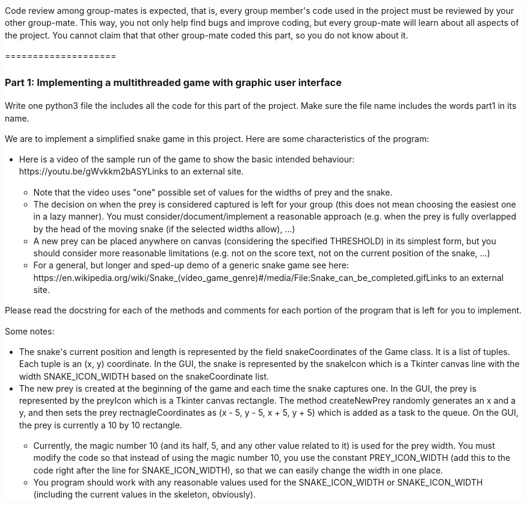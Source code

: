Code review among group-mates is expected, that is, every group member's code used in the project must be reviewed by your other group-mate. This way, you not only help find bugs and improve coding, but every group-mate will learn about all aspects of the project. You cannot claim that that other group-mate coded this part, so you do not know about it.

==================== 

### Part 1: Implementing a multithreaded game with graphic user interface
Write one python3 file the includes all the code for this part of the project. Make sure the file name includes the words part1 in its name.

We are to implement a simplified snake game in this project. Here are some characteristics of the program:

<ul>
  <li>Here is a video of the sample run of the game to show the basic intended behaviour:</li>
  https://youtu.be/gWvkkm2bASYLinks to an external site.
  <ul>
    <li>Note that the video uses "one" possible set of values for the widths of prey and the snake.</li>
    <li>The decision on when the prey is considered captured is left for your group (this does not mean choosing the easiest one in a lazy manner). You must consider/document/implement a reasonable approach (e.g. when the prey is fully overlapped by the head of the moving snake (if the selected widths allow), ...)</li>
    <li>A new prey can be placed anywhere on canvas (considering the specified THRESHOLD) in its simplest form, but you should consider more reasonable limitations (e.g. not on the score text, not on the current position of the snake, ...)</li>
    <li>For a general, but longer and sped-up demo of a generic snake game see here: https://en.wikipedia.org/wiki/Snake_(video_game_genre)#/media/File:Snake_can_be_completed.gifLinks to an external site.</li>
  </ul>
</ul>

Please read the docstring for each of the methods and comments for each portion of the program that is left for you to implement.

Some notes:

<ul>
  <li>The snake's current position and length is represented by the field snakeCoordinates of the Game class. It is a list of tuples. Each tuple is an (x, y) coordinate. In the GUI, the snake is represented by the snakeIcon which is a Tkinter canvas line with the width SNAKE_ICON_WIDTH based on the snakeCoordinate list.</li>
  <li>The new prey is created at the beginning of the game and each time the snake captures one. In the GUI, the prey is represented by the preyIcon which is a Tkinter canvas rectangle. The method createNewPrey randomly generates an x and a y, and then sets the prey rectnagleCoordinates as (x - 5, y - 5, x + 5, y + 5) which is added as a task to the queue. On the GUI, the prey is currently a 10 by 10 rectangle.</li>
  <ul>  
    <li>Currently, the magic number 10 (and its half, 5, and any other value related to it) is used for the prey width. You must modify the code so that instead of using the magic number 10, you use the constant PREY_ICON_WIDTH (add this to the code right after the line for SNAKE_ICON_WIDTH), so that we can easily change the width in one place.</li>
    <li>You program should work with any reasonable values used for the SNAKE_ICON_WIDTH or SNAKE_ICON_WIDTH (including the current values in the skeleton, obviously).</li>
  </ul>
  